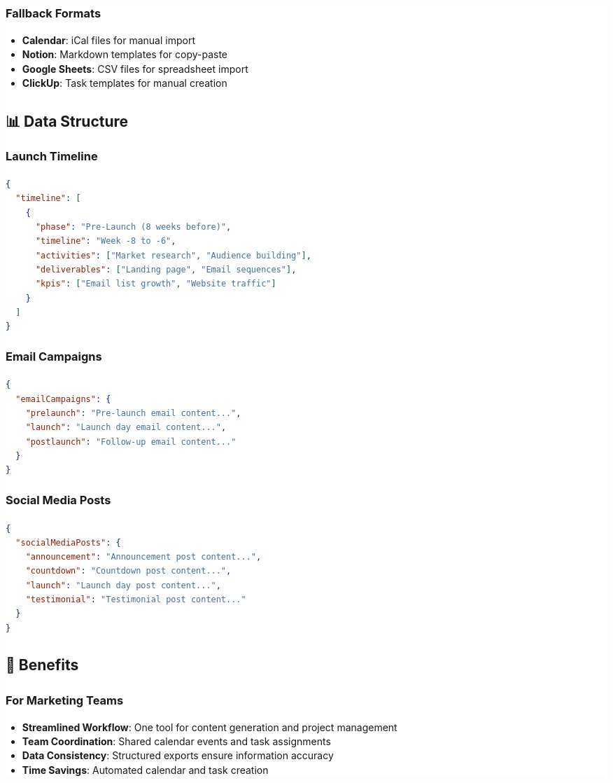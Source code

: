 ### Fallback Formats
- **Calendar**: iCal files for manual import
- **Notion**: Markdown templates for copy-paste
- **Google Sheets**: CSV files for spreadsheet import
- **ClickUp**: Task templates for manual creation

## 📊 Data Structure

### Launch Timeline
```json
{
  "timeline": [
    {
      "phase": "Pre-Launch (8 weeks before)",
      "timeline": "Week -8 to -6",
      "activities": ["Market research", "Audience building"],
      "deliverables": ["Landing page", "Email sequences"],
      "kpis": ["Email list growth", "Website traffic"]
    }
  ]
}
```

### Email Campaigns
```json
{
  "emailCampaigns": {
    "prelaunch": "Pre-launch email content...",
    "launch": "Launch day email content...",
    "postlaunch": "Follow-up email content..."
  }
}
```

### Social Media Posts
```json
{
  "socialMediaPosts": {
    "announcement": "Announcement post content...",
    "countdown": "Countdown post content...",
    "launch": "Launch day post content...",
    "testimonial": "Testimonial post content..."
  }
}
```

## 🎯 Benefits

### For Marketing Teams
- **Streamlined Workflow**: One tool for content generation and project management
- **Team Coordination**: Shared calendar events and task assignments
- **Data Consistency**: Structured exports ensure information accuracy
- **Time Savings**: Automated calendar and task creation
